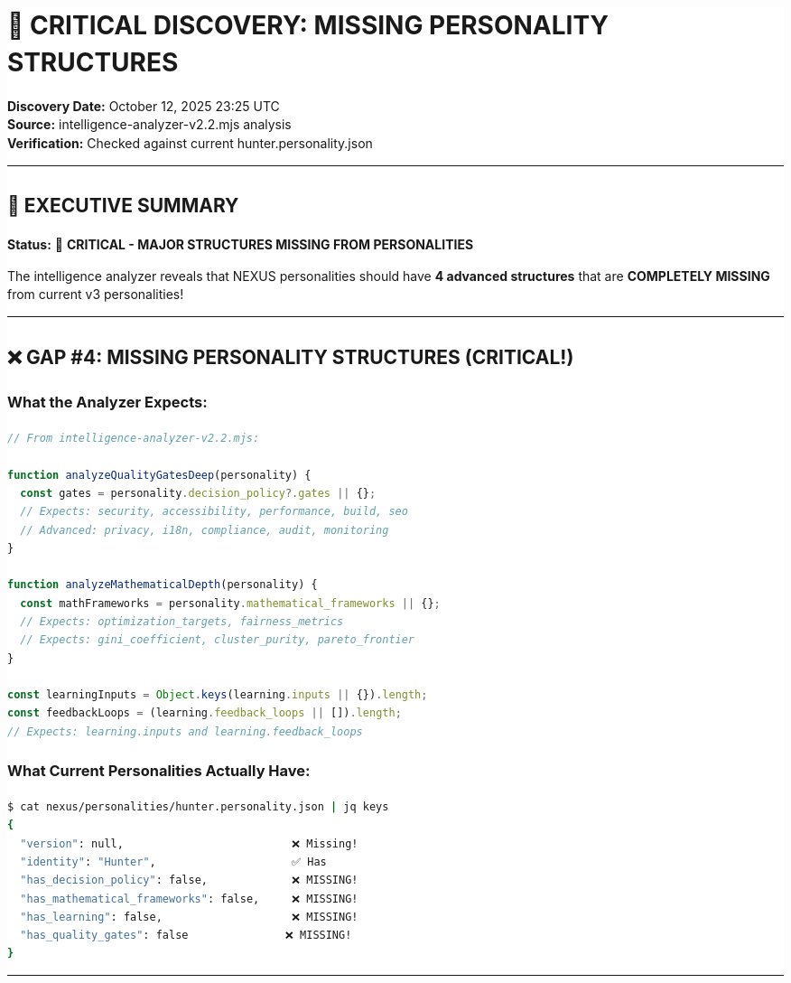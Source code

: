 # 🚨 CRITICAL DISCOVERY: MISSING PERSONALITY STRUCTURES

**Discovery Date:** October 12, 2025 23:25 UTC  
**Source:** intelligence-analyzer-v2.2.mjs analysis  
**Verification:** Checked against current hunter.personality.json  

---

## 🎯 EXECUTIVE SUMMARY

**Status:** 🔴 **CRITICAL - MAJOR STRUCTURES MISSING FROM PERSONALITIES**

The intelligence analyzer reveals that NEXUS personalities should have **4 advanced structures** that are **COMPLETELY MISSING** from current v3 personalities!

---

## ❌ GAP #4: MISSING PERSONALITY STRUCTURES (CRITICAL!)

### **What the Analyzer Expects:**

```javascript
// From intelligence-analyzer-v2.2.mjs:

function analyzeQualityGatesDeep(personality) {
  const gates = personality.decision_policy?.gates || {};
  // Expects: security, accessibility, performance, build, seo
  // Advanced: privacy, i18n, compliance, audit, monitoring
}

function analyzeMathematicalDepth(personality) {
  const mathFrameworks = personality.mathematical_frameworks || {};
  // Expects: optimization_targets, fairness_metrics
  // Expects: gini_coefficient, cluster_purity, pareto_frontier
}

const learningInputs = Object.keys(learning.inputs || {}).length;
const feedbackLoops = (learning.feedback_loops || []).length;
// Expects: learning.inputs and learning.feedback_loops
```

### **What Current Personalities Actually Have:**

```bash
$ cat nexus/personalities/hunter.personality.json | jq keys
{
  "version": null,                          ❌ Missing!
  "identity": "Hunter",                     ✅ Has
  "has_decision_policy": false,             ❌ MISSING!
  "has_mathematical_frameworks": false,     ❌ MISSING!
  "has_learning": false,                    ❌ MISSING!
  "has_quality_gates": false               ❌ MISSING!
}
```

---